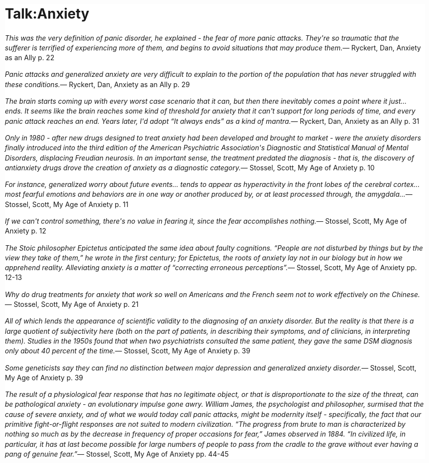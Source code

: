 Talk:Anxiety
============

<quote><cite>This was the very definition of panic disorder, he explained - the fear of more panic attacks. They're so traumatic that the sufferer is terrified of experiencing more of them, and begins to avoid situations that may produce them.</cite><span>— <author>Ryckert, Dan</author>, <book>Anxiety as an Ally p. 22</book></span></quote>

<quote><cite>Panic attacks and generalized anxiety are very difficult to explain to the portion of the population that has never struggled with these conditions.</cite><span>— <author>Ryckert, Dan</author>, <book>Anxiety as an Ally p. 29</book></span></quote>

<quote><cite>The brain starts coming up with every worst case scenario that it can, but then there inevitably comes a point where it just... ends. It seems like the brain reaches some kind of threshold for anxiety that it can't support for long periods of time, and every panic attack reaches an end. Years later, I'd adopt “It always ends” as a kind of mantra.</cite><span>— <author>Ryckert, Dan</author>, <book>Anxiety as an Ally p. 31</book></span></quote>

<quote><cite>Only in 1980 - after new drugs designed to treat anxiety had been developed and brought to market - were the anxiety disorders finally introduced into the third edition of the American Psychiatric Association's Diagnostic and Statistical Manual of Mental Disorders, displacing Freudian neurosis. In an important sense, the treatment predated the diagnosis - that is, the discovery of antianxiety drugs drove the creation of anxiety as a diagnostic category.</cite><span>— <author>Stossel, Scott</author>, <book>My Age of Anxiety p. 10</book></span></quote>

<quote><cite>For instance, generalized worry about future events... tends to appear as hyperactivity in the front lobes of the cerebral cortex... most fearful emotions and behaviors are in one way or another produced by, or at least processed through, the amygdala...</cite><span>— <author>Stossel, Scott</author>, <book>My Age of Anxiety p. 11</book></span></quote>

<quote><cite>If we can't control something, there's no value in fearing it, since the fear accomplishes nothing.</cite><span>— <author>Stossel, Scott</author>, <book>My Age of Anxiety p. 12</book></span></quote>

<quote><cite>The Stoic philosopher Epictetus anticipated the same idea about faulty cognitions. “People are not disturbed by things but by the view they take of them,” he wrote in the first century; for Epictetus, the roots of anxiety lay not in our biology but in how we apprehend reality. Alleviating anxiety is a matter of “correcting erroneous perceptions”.</cite><span>— <author>Stossel, Scott</author>, <book>My Age of Anxiety pp. 12-13</book></span></quote>

<quote><cite>Why do drug treatments for anxiety that work so well on Americans and the French seem not to work effectively on the Chinese.</cite><span>— <author>Stossel, Scott</author>, <book>My Age of Anxiety p. 21</book></span></quote>

<quote><cite>All of which lends the appearance of scientific validity to the diagnosing of an anxiety disorder. But the reality is that there is a large quotient of subjectivity here (both on the part of patients, in describing their symptoms, and of clinicians, in interpreting them). Studies in the 1950s found that when two psychiatrists consulted the same patient, they gave the same DSM diagnosis only about 40 percent of the time.</cite><span>— <author>Stossel, Scott</author>, <book>My Age of Anxiety p. 39</book></span></quote>

<quote><cite>Some geneticists say they can find no distinction between major depression and generalized anxiety disorder.</cite><span>— <author>Stossel, Scott</author>, <book>My Age of Anxiety p. 39</book></span></quote>

<quote><cite>The result of a physiological fear response that has no legitimate object, or that is disproportionate to the size of the threat, can be pathological anxiety - an evolutionary impulse gone awry. William James, the psychologist and philosopher, surmised that the cause of severe anxiety, and of what we would today call panic attacks, might be modernity itself - specifically, the fact that our primitive fight-or-flight responses are not suited to modern civilization. “The progress from brute to man is characterized by nothing so much as by the decrease in frequency of proper occasions for fear,” James observed in 1884. “In civilized life, in particular, it has at last become possible for large numbers of people to pass from the cradle to the grave without ever having a pang of genuine fear.”</cite><span>— <author>Stossel, Scott</author>, <book>My Age of Anxiety pp. 44-45</book></span></quote>
